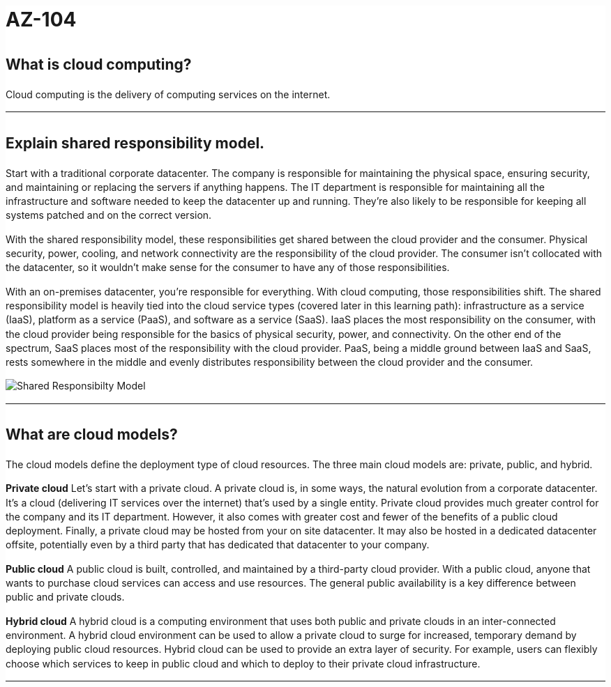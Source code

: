 # AZ-104

## What is cloud computing?
Cloud computing is the delivery of computing services on the internet.
___

## Explain shared responsibility model.
Start with a traditional corporate datacenter. The company is responsible for maintaining the physical space, ensuring security, and maintaining or replacing the servers if anything happens. The IT department is responsible for maintaining all the infrastructure and software needed to keep the datacenter up and running. They’re also likely to be responsible for keeping all systems patched and on the correct version.

With the shared responsibility model, these responsibilities get shared between the cloud provider and the consumer. Physical security, power, cooling, and network connectivity are the responsibility of the cloud provider. The consumer isn’t collocated with the datacenter, so it wouldn’t make sense for the consumer to have any of those responsibilities.

With an on-premises datacenter, you’re responsible for everything. With cloud computing, those responsibilities shift. The shared responsibility model is heavily tied into the cloud service types (covered later in this learning path): infrastructure as a service (IaaS), platform as a service (PaaS), and software as a service (SaaS). IaaS places the most responsibility on the consumer, with the cloud provider being responsible for the basics of physical security, power, and connectivity. On the other end of the spectrum, SaaS places most of the responsibility with the cloud provider. PaaS, being a middle ground between IaaS and SaaS, rests somewhere in the middle and evenly distributes responsibility between the cloud provider and the consumer.

![Shared Responsibilty Model](https://learn.microsoft.com/en-us/training/wwl-azure/describe-cloud-compute/media/shared-responsibility-b3829bfe.svg "Shared Responsibilty Model")
___

## What are cloud models?
The cloud models define the deployment type of cloud resources. The three main cloud models are: private, public, and hybrid.

**Private cloud**
Let’s start with a private cloud. A private cloud is, in some ways, the natural evolution from a corporate datacenter. It’s a cloud (delivering IT services over the internet) that’s used by a single entity. Private cloud provides much greater control for the company and its IT department. However, it also comes with greater cost and fewer of the benefits of a public cloud deployment. Finally, a private cloud may be hosted from your on site datacenter. It may also be hosted in a dedicated datacenter offsite, potentially even by a third party that has dedicated that datacenter to your company.

**Public cloud**
A public cloud is built, controlled, and maintained by a third-party cloud provider. With a public cloud, anyone that wants to purchase cloud services can access and use resources. The general public availability is a key difference between public and private clouds.

**Hybrid cloud**
A hybrid cloud is a computing environment that uses both public and private clouds in an inter-connected environment. A hybrid cloud environment can be used to allow a private cloud to surge for increased, temporary demand by deploying public cloud resources. Hybrid cloud can be used to provide an extra layer of security. For example, users can flexibly choose which services to keep in public cloud and which to deploy to their private cloud infrastructure.
___
